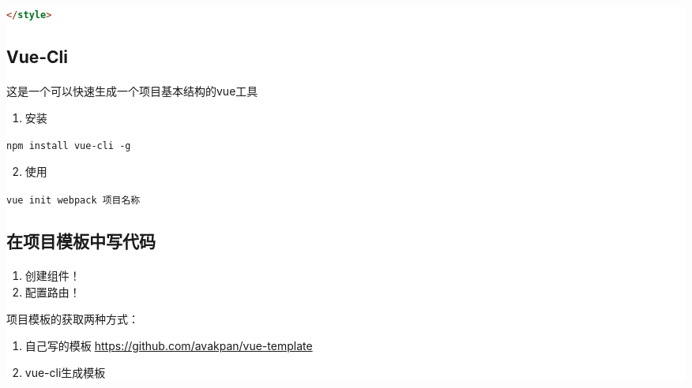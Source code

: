 ```html
</style>
```

## Vue-Cli
这是一个可以快速生成一个项目基本结构的vue工具

1. 安装
```
npm install vue-cli -g
```
2. 使用
```
vue init webpack 项目名称
```

## 在项目模板中写代码
1. 创建组件！
2. 配置路由！

项目模板的获取两种方式：
1. 自己写的模板
    https://github.com/avakpan/vue-template
    
2. vue-cli生成模板